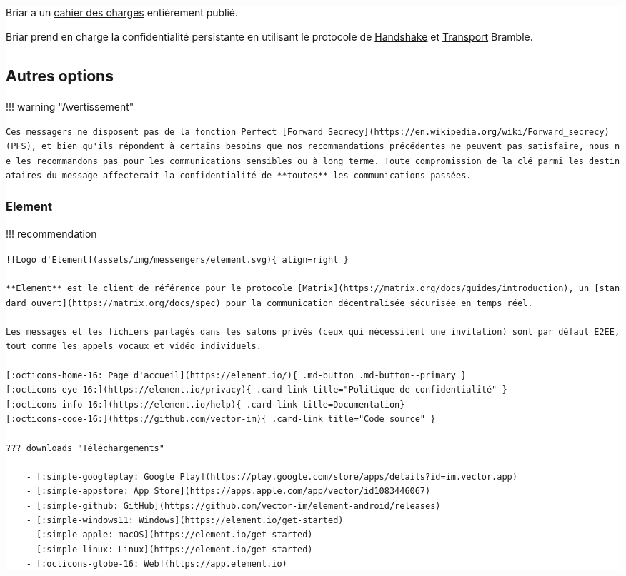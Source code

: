 Briar a un [cahier des charges](https://code.briarproject.org/briar/briar-spec) entièrement publié.

Briar prend en charge la confidentialité persistante en utilisant le protocole de [Handshake](https://code.briarproject.org/briar/briar-spec/blob/master/protocols/BHP.md) et [Transport](https://code.briarproject.org/briar/briar-spec/blob/master/protocols/BTP.md) Bramble.

## Autres options

!!! warning "Avertissement"

    Ces messagers ne disposent pas de la fonction Perfect [Forward Secrecy](https://en.wikipedia.org/wiki/Forward_secrecy) (PFS), et bien qu'ils répondent à certains besoins que nos recommandations précédentes ne peuvent pas satisfaire, nous ne les recommandons pas pour les communications sensibles ou à long terme. Toute compromission de la clé parmi les destinataires du message affecterait la confidentialité de **toutes** les communications passées.

### Element

!!! recommendation

    ![Logo d'Element](assets/img/messengers/element.svg){ align=right }
    
    **Element** est le client de référence pour le protocole [Matrix](https://matrix.org/docs/guides/introduction), un [standard ouvert](https://matrix.org/docs/spec) pour la communication décentralisée sécurisée en temps réel.
    
    Les messages et les fichiers partagés dans les salons privés (ceux qui nécessitent une invitation) sont par défaut E2EE, tout comme les appels vocaux et vidéo individuels.
    
    [:octicons-home-16: Page d'accueil](https://element.io/){ .md-button .md-button--primary }
    [:octicons-eye-16:](https://element.io/privacy){ .card-link title="Politique de confidentialité" }
    [:octicons-info-16:](https://element.io/help){ .card-link title=Documentation}
    [:octicons-code-16:](https://github.com/vector-im){ .card-link title="Code source" }
    
    ??? downloads "Téléchargements"
    
        - [:simple-googleplay: Google Play](https://play.google.com/store/apps/details?id=im.vector.app)
        - [:simple-appstore: App Store](https://apps.apple.com/app/vector/id1083446067)
        - [:simple-github: GitHub](https://github.com/vector-im/element-android/releases)
        - [:simple-windows11: Windows](https://element.io/get-started)
        - [:simple-apple: macOS](https://element.io/get-started)
        - [:simple-linux: Linux](https://element.io/get-started)
        - [:octicons-globe-16: Web](https://app.element.io)
